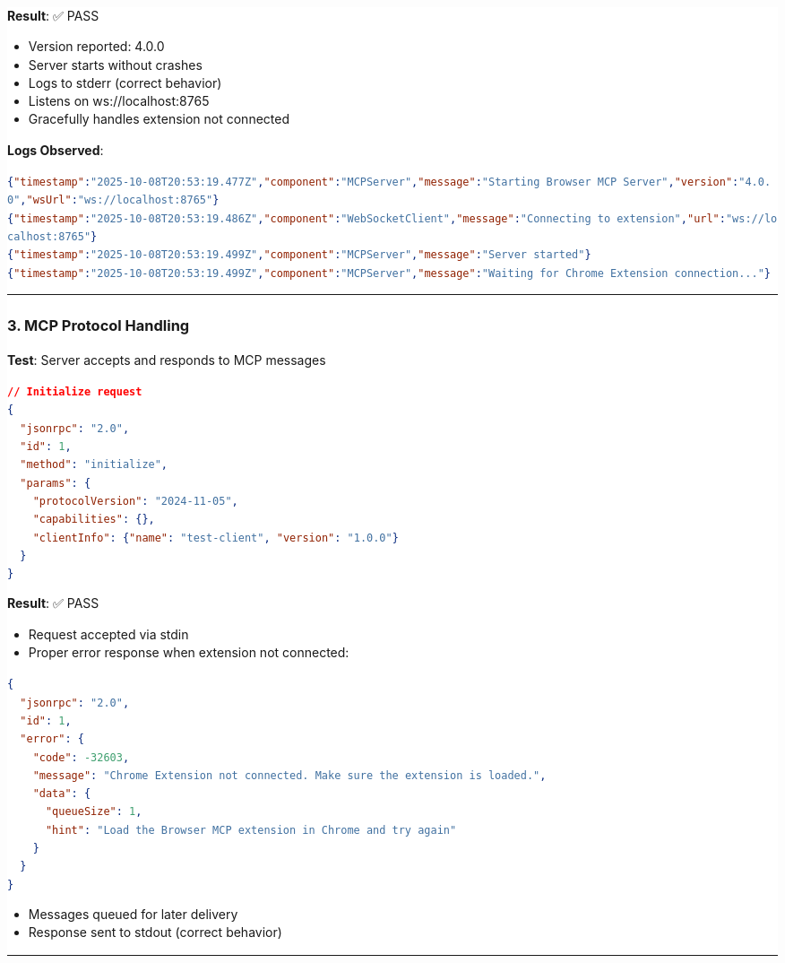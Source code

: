 **Result**: ✅ PASS
- Version reported: 4.0.0
- Server starts without crashes
- Logs to stderr (correct behavior)
- Listens on ws://localhost:8765
- Gracefully handles extension not connected

**Logs Observed**:
```json
{"timestamp":"2025-10-08T20:53:19.477Z","component":"MCPServer","message":"Starting Browser MCP Server","version":"4.0.0","wsUrl":"ws://localhost:8765"}
{"timestamp":"2025-10-08T20:53:19.486Z","component":"WebSocketClient","message":"Connecting to extension","url":"ws://localhost:8765"}
{"timestamp":"2025-10-08T20:53:19.499Z","component":"MCPServer","message":"Server started"}
{"timestamp":"2025-10-08T20:53:19.499Z","component":"MCPServer","message":"Waiting for Chrome Extension connection..."}
```

---

### 3. MCP Protocol Handling

**Test**: Server accepts and responds to MCP messages
```json
// Initialize request
{
  "jsonrpc": "2.0",
  "id": 1,
  "method": "initialize",
  "params": {
    "protocolVersion": "2024-11-05",
    "capabilities": {},
    "clientInfo": {"name": "test-client", "version": "1.0.0"}
  }
}
```

**Result**: ✅ PASS
- Request accepted via stdin
- Proper error response when extension not connected:
```json
{
  "jsonrpc": "2.0",
  "id": 1,
  "error": {
    "code": -32603,
    "message": "Chrome Extension not connected. Make sure the extension is loaded.",
    "data": {
      "queueSize": 1,
      "hint": "Load the Browser MCP extension in Chrome and try again"
    }
  }
}
```
- Messages queued for later delivery
- Response sent to stdout (correct behavior)

---